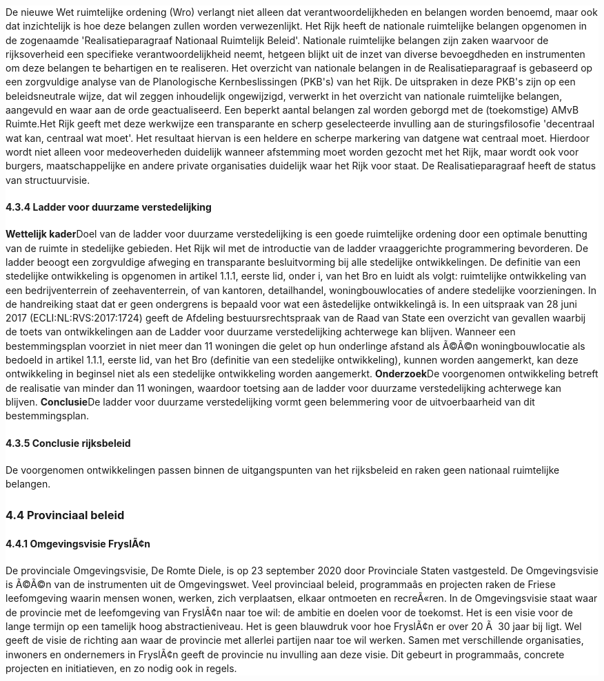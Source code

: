 De nieuwe Wet ruimtelijke ordening (Wro) verlangt niet alleen dat verantwoordelijkheden en belangen worden benoemd, maar ook dat inzichtelijk is hoe deze belangen zullen worden verwezenlijkt. Het Rijk heeft de nationale ruimtelijke belangen opgenomen in de zogenaamde 'Realisatieparagraaf Nationaal Ruimtelijk Beleid'. Nationale ruimtelijke belangen zijn zaken waarvoor de rijksoverheid een specifieke verantwoordelijkheid neemt, hetgeen blijkt uit de inzet van diverse bevoegdheden en instrumenten om deze belangen te behartigen en te realiseren. Het overzicht van nationale belangen in de Realisatieparagraaf is gebaseerd op een zorgvuldige analyse van de Planologische Kernbeslissingen (PKB's) van het Rijk. De uitspraken in deze PKB's zijn op een beleidsneutrale wijze, dat wil zeggen inhoudelijk ongewijzigd, verwerkt in het overzicht van nationale ruimtelijke belangen, aangevuld en waar aan de orde geactualiseerd. Een beperkt aantal belangen zal worden geborgd met de (toekomstige) AMvB Ruimte.Het Rijk geeft met deze werkwijze een transparante en scherp geselecteerde invulling aan de sturingsfilosofie 'decentraal wat kan, centraal wat moet'. Het resultaat hiervan is een heldere en scherpe markering van datgene wat centraal moet. Hierdoor wordt niet alleen voor medeoverheden duidelijk wanneer afstemming moet worden gezocht met het Rijk, maar wordt ook voor burgers, maatschappelijke en andere private organisaties duidelijk waar het Rijk voor staat. De Realisatieparagraaf heeft de status van structuurvisie.

#### 4\.3\.4 Ladder voor duurzame verstedelijking

**Wettelijk kader**Doel van de ladder voor duurzame verstedelijking is een goede ruimtelijke ordening door een optimale benutting van de ruimte in stedelijke gebieden. Het Rijk wil met de introductie van de ladder vraaggerichte programmering bevorderen. De ladder beoogt een zorgvuldige afweging en transparante besluitvorming bij alle stedelijke ontwikkelingen. De definitie van een stedelijke ontwikkeling is opgenomen in artikel 1\.1\.1, eerste lid, onder i, van het Bro en luidt als volgt: ruimtelijke ontwikkeling van een bedrijventerrein of zeehaventerrein, of van kantoren, detailhandel, woningbouwlocaties of andere stedelijke voorzieningen. In de handreiking staat dat er geen ondergrens is bepaald voor wat een âstedelijke ontwikkelingâ is. In een uitspraak van 28 juni 2017 (ECLI:NL:RVS:2017:1724\) geeft de Afdeling bestuursrechtspraak van de Raad van State een overzicht van gevallen waarbij de toets van ontwikkelingen aan de Ladder voor duurzame verstedelijking achterwege kan blijven. Wanneer een bestemmingsplan voorziet in niet meer dan 11 woningen die gelet op hun onderlinge afstand als Ã©Ã©n woningbouwlocatie als bedoeld in artikel 1\.1\.1, eerste lid, van het Bro (definitie van een stedelijke ontwikkeling), kunnen worden aangemerkt, kan deze ontwikkeling in beginsel niet als een stedelijke ontwikkeling worden aangemerkt. **Onderzoek**De voorgenomen ontwikkeling betreft de realisatie van minder dan 11 woningen, waardoor toetsing aan de ladder voor duurzame verstedelijking achterwege kan blijven. **Conclusie**De ladder voor duurzame verstedelijking vormt geen belemmering voor de uitvoerbaarheid van dit bestemmingsplan.

#### 4\.3\.5 Conclusie rijksbeleid

De voorgenomen ontwikkelingen passen binnen de uitgangspunten van het rijksbeleid en raken geen nationaal ruimtelijke belangen.

### 4\.4 Provinciaal beleid

#### 4\.4\.1 Omgevingsvisie FryslÃ¢n

De provinciale Omgevingsvisie, De Romte Diele, is op 23 september 2020 door Provinciale Staten vastgesteld. De Omgevingsvisie is Ã©Ã©n van de instrumenten uit de Omgevingswet. Veel provinciaal beleid, programmaâs en projecten raken de Friese leefomgeving waarin mensen wonen, werken, zich verplaatsen, elkaar ontmoeten en recreÃ«ren. In de Omgevingsvisie staat waar de provincie met de leefomgeving van FryslÃ¢n naar toe wil: de ambitie en doelen voor de toekomst. Het is een visie voor de lange termijn op een tamelijk hoog abstractieniveau. Het is geen blauwdruk voor hoe FryslÃ¢n er over 20 Ã  30 jaar bij ligt. Wel geeft de visie de richting aan waar de provincie met allerlei partijen naar toe wil werken. Samen met verschillende organisaties, inwoners en ondernemers in FryslÃ¢n geeft de provincie nu invulling aan deze visie. Dit gebeurt in programmaâs, concrete projecten en initiatieven, en zo nodig ook in regels.
